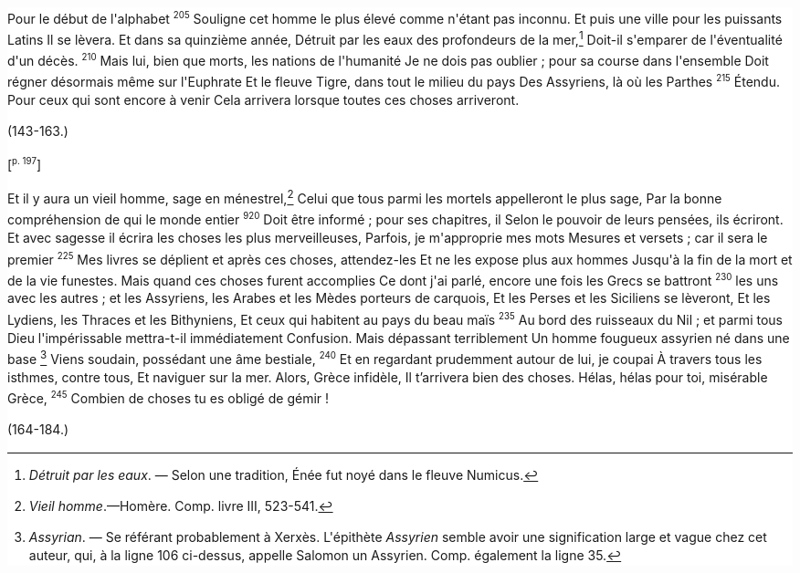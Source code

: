 Pour le début de l'alphabet
<span id="v205"><sup><small>205</small></sup></span> Souligne cet homme le plus élevé comme n'étant pas inconnu.
Et puis une ville pour les puissants Latins
Il se lèvera. Et dans sa quinzième année,
Détruit par les eaux des profondeurs de la mer,[^208]
Doit-il s'emparer de l'éventualité d'un décès.
<span id="v210"><sup><small>210</small></sup></span> Mais lui, bien que morts, les nations de l'humanité
Je ne dois pas oublier ; pour sa course dans l'ensemble
Doit régner désormais même sur l'Euphrate
Et le fleuve Tigre, dans tout le milieu du pays
Des Assyriens, là où les Parthes
<span id="v215"><sup><small>215</small></sup></span> Étendu. Pour ceux qui sont encore à venir
Cela arrivera lorsque toutes ces choses arriveront.

(143-163.)

<span id="p197">[<sup><small>p. 197</small></sup>]</span>

Et il y aura un vieil homme, sage en ménestrel,[^217]
Celui que tous parmi les mortels appelleront le plus sage,
Par la bonne compréhension de qui le monde entier
<span id="v920"><sup><small>920</small></sup></span> Doit être informé ; pour ses chapitres, il
Selon le pouvoir de leurs pensées, ils écriront.
Et avec sagesse il écrira les choses les plus merveilleuses,
Parfois, je m'approprie mes mots
Mesures et versets ; car il sera le premier
<span id="v225"><sup><small>225</small></sup></span> Mes livres se déplient et après ces choses, attendez-les
Et ne les expose plus aux hommes
Jusqu'à la fin de la mort et de la vie funestes.
Mais quand ces choses furent accomplies
Ce dont j'ai parlé, encore une fois les Grecs se battront
<span id="v230"><sup><small>230</small></sup></span> les uns avec les autres ; et les Assyriens,
les Arabes et les Mèdes porteurs de carquois,
Et les Perses et les Siciliens se lèveront,
Et les Lydiens, les Thraces et les Bithyniens,
Et ceux qui habitent au pays du beau maïs
<span id="v235"><sup><small>235</small></sup></span> Au bord des ruisseaux du Nil ; et parmi tous
Dieu l'impérissable mettra-t-il immédiatement
Confusion. Mais dépassant terriblement
Un homme fougueux assyrien né dans une base [^238]
Viens soudain, possédant une âme bestiale,
<span id="v240"><sup><small>240</small></sup></span> Et en regardant prudemment autour de lui, je coupai
À travers tous les isthmes, contre tous,
Et naviguer sur la mer. Alors, Grèce infidèle,
Il t’arrivera bien des choses.
Hélas, hélas pour toi, misérable Grèce,
<span id="v245"><sup><small>245</small></sup></span> Combien de choses tu es obligé de gémir !

(164-184.)


[^1]: Les quatre livres suivants ont été publiés pour la première fois par Angelo Mai, en 1828, et dans les manuscrits et dans les éditions d'Alexandre et Rzach sont numérotés xi-xiv. Il semblerait donc qu'il ait existé deux autres livres, ix et x, qui pourraient encore voir le jour, tout comme les livres xi à xiv après la parution de diverses éditions imprimées des huit premiers livres. Nous estimons donc préférable de s'en tenir à la numérotation des manuscrits et des deux principales éditions du texte grec plutôt que, avec Friedlieb, de numéroter ces livres ultérieurs comme ix-xii. Ce onzième livre traite en grande partie de sujets de l'histoire égyptienne, mais contient également divers oracles contre d'autres nations. Sa date et sa paternité sont incertaines.
[^7]: 7-20. Comp. livre, III, 117-132.
[^23]: _Premier. . . Egypte_.—Comp. livre iii, 191-195, et les noms et l'ordre des royaumes alors donnés avec les lignes 57, 80, 86, 106, 138 et 144.
[^28]: _Cette lettre_. — Se référant à la lettre _Phi_, qui commence la ligne suivante dans le texte grec (dans le mot {grec _fa'sgana_}, épée), l'initiale du nom Pharaon.
[^35]: Assyrien. — La Sibylle considère les Hébreux comme des émigrants d'Assyrie ou d'Extrême-Orient. Encore une fois à la ligne 106 ci-dessous.
[^37]: Pen.—La lettre grecque pour dix est {grec _I_}, l'initiale de la forme grecque du nom _Joseph_.
[^48]: 48-105. Les références historiques contenues dans ces lignes sont si incertaines que nous ne faisons aucun commentaire.
[^107]: _Mighty king_.—Référence à Salomon.
[^122]: _Deux cents_.—Représenté par _Sigma_, la dix-huitième lettre de l'alphabet grec et initiale de Salomon.
[^130]: _Mighty king_.—Référence probable à Cyrus.
[^135]: _Des décennies de décennies_.—Si nous prenons cela comme signifiant deux fois dix décennies, et en ajoutons huit de plus, nous avons deux cent huit, une approximation proche de la durée de la monarchie perse.
[^138]: _Wild Beast_.—Référence à Alexandre le Grand.
[^146]: 146-148. Comp. livre v, 14, 15.
[^151]: _Une centaine_.—Représenté par la lettre grecque {grecque _R_}, initiale de Romulus et Remus.
[^152]: Grands signes. — probablement dans la pensée que la première lettre de ces noms est aussi l'initiale de Rome, la ville éternelle, symbole du pouvoir.
[^165]: Comp. livre III, 516. Les lignes suivantes répètent l'histoire de Troie.
[^186]: _Grand roi_. — Agamemnon, qui à son retour fut tué par sa femme Clytemnestre.
[^190]: _Enfant_.—Énée. Comp. livre V, 10-12.
[^208]: _Détruit par les eaux_. — Selon une tradition, Énée fut noyé dans le fleuve Numicus.
[^217]: _Vieil homme_.—Homère. Comp. livre III, 523-541.
[^238]: _Assyrian_. — Se référant probablement à Xerxès. L'épithète _Assyrien_ semble avoir une signification large et vague chez cet auteur, qui, à la ligne 106 ci-dessus, appelle Salomon un Assyrien. Comp. également la ligne 35.
[^249]: _Macédonien_. — Philippe de Macédoine, dont l'initiale, Phi ({grec _F_}), représente 500 en chiffres grecs.
[^258]: _Base spearman_. — Pausanias, un des gardes royaux, qui assassina Philippe alors qu'il se rendait au théâtre.
[^259]: _Pour vivre en silence_.—Lecture conjecturale.
[^263]: Comp. livre v, 8, 9. Toute cette image d'Alexandre (lignes 260-298) est particulière à l'auteur de ce livre.
[^277]: _Four_.—Représenté par _Delta_ ({Grec D}), l'initiale de Darius (Codomannus), qui fut vaincu par Alexandre.
[^302]: _Hero_. — Se référant très probablement à Antigone, le plus célèbre des successeurs immédiats d'Alexandre, qui a certainement glané toute l'Asie occidentale, sinon l'Europe.
[^306]: _Deux fois quatre hommes_. — Les huit célèbres Ptolémées d'Égypte, qui étaient d'origine macédonienne.
[^312]: Que Memphis reproche alors. — Parce qu'elle a été éclipsée et remplacée par les Ptolémées, qui ont fait d'Alexandrie la seule métropole. Il y a dans le texte grec ici un jeu sur le mot Memphis — _memphestho Memphis_.
[^316]: _Mal aux Juifs_.—Référence à la prise de Jérusalem par Ptolémée Ier et au transport d'un grand nombre de Juifs en Égypte. Voir Josèphe, _Ant._, XII, 1.
[^320]: _Hommes errants_.—Dispersés par la famine et à la recherche d'un pays meilleur et présent. Alexandre lit des hommes ruinés.
[^322]: La période des huit Ptolémées est généralement estimée de Ptolémée I (Soter), 323 avant JC, à Ptolémée VIII (Soter II), 81 avant JC, soit environ 242 ans.
[^325]: _Female root_. — La célèbre Cléopâtre semblerait la plus évidemment intentionnelle, mais les événements associés (lignes 346-354) semblent être ceux des désordres et des crimes des temps qui suivirent le règne du huitième Ptolémée. Par conséquent, peut-être que cette « traîtresse de son royaume » fait peut-être mieux référence à la mère du huitième Ptolémée (Soter II), qui l’a expulsé d’Égypte et a placé la couronne sur la tête de son fils préféré, Alexandre.
[^339]: _Vingt_.—La lettre K, initiale de la forme grecque du nom Cléopâtre. Ici, sans aucun doute, la dernière reine d'Egypte, la célèbre fille de Ptolémée Aulète, est destinée.
[^351]: _Last_.—Dans le sens du plus élevé, du plus noble. L'initiale grecque de Julius est la lettre qui représente dix. Comp. livre V, 16-19.
[^360]: La date de la fondation de Rome est généralement fixée à 753 avant JC. Ici et dans le livre XII, 16, le temps écoulé entre ceci et le premier César est dit être de 620 ans.
[^366]: L'Égypte et la reine Cléopâtre sont poétiquement abordées comme ne faisant qu'un.
[^373]: Ici, la fuite de Cléopâtre vers Jules César semble avoir été dans l'esprit de l'écrivain ; et tout au long de ce passage, le poète sibyllin semble confondre les événements de différentes époques, dont une partie s'est produite avec Antoine, une partie avec Jules César, à qui Cléopâtre a donné un fils.
[^390]: 390, 391. Le texte est tellement mutilé à ce stade qu'il laisse le sentiment exact de l'écrivain tout à fait inintelligible.
[^407]: _Ce peuple_. — Se référant aux Hébreux et à leur ancienne servitude égyptienne.
[^417]: _Python . . . Panopeus_.—Sanctuaires d'Apollon en Phocide, Grèce ; Python est mis pour Delphi, et Panopeus n'était pas loin.
[^419]: 419-429. Comp. livre iii, 1008-1016, et clôture des livres xii et xiii.